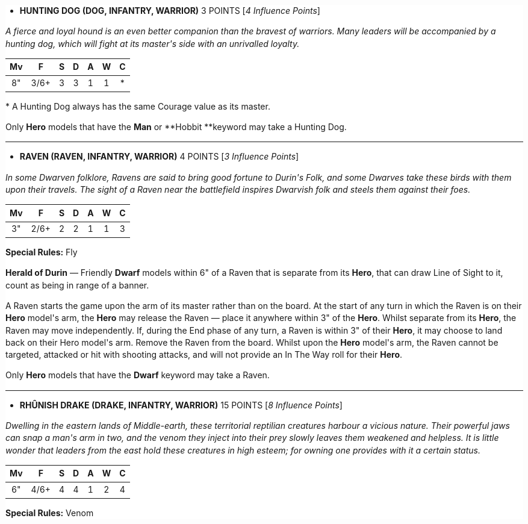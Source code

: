 
- **HUNTING DOG (DOG, INFANTRY, WARRIOR)** 3 POINTS [*4 Influence Points*]

*A fierce and loyal hound is an even better companion than the bravest of warriors. Many leaders will be accompanied by a hunting dog, which will fight at its master's side with an unrivalled loyalty.*

|  Mv  |  F   |  S  |  D  |  A  |  W  |  C  |
|:----:|:----:|:---:|:---:|:---:|:---:|:---:|
|  8"  | 3/6+ |  3  |  3  |  1  |  1  |  *  |

\* A Hunting Dog always has the same Courage value as its master.

Only **Hero** models that have the **Man** or **Hobbit **keyword may take a Hunting Dog.

---

- **RAVEN (RAVEN, INFANTRY, WARRIOR)** 4 POINTS [*3 Influence Points*]

*In some Dwarven folklore, Ravens are said to bring good fortune to Durin's Folk, and some Dwarves take these birds with them upon their travels. The sight of a Raven near the battlefield inspires Dwarvish folk and steels them against their foes.*

|  Mv  |  F   |  S  |  D  |  A  |  W  |  C  |
|:----:|:----:|:---:|:---:|:---:|:---:|:---:|
|  3"  | 2/6+ |  2  |  2  |  1  |  1  |  3  |

**Special Rules:** Fly

**Herald of Durin** — Friendly **Dwarf** models within 6" of a Raven that is separate from its **Hero**, that can draw Line of Sight to it, count as being in range of a banner.

A Raven starts the game upon the arm of its master rather than on the board. At the start of any turn in which the Raven is on their **Hero** model's arm, the **Hero** may release the Raven — place it anywhere within 3" of the **Hero**. Whilst separate from its **Hero**, the Raven may move independently. If, during the End phase of any turn, a Raven is within 3" of their **Hero**, it may choose to land back on their Hero model's arm. Remove the Raven from the board. Whilst upon the **Hero** model's arm, the Raven cannot be targeted, attacked or hit with shooting attacks, and will not provide an In The Way roll for their **Hero**.

Only **Hero** models that have the **Dwarf** keyword may take a Raven.

---

- **RHÛNISH DRAKE (DRAKE, INFANTRY, WARRIOR)** 15 POINTS [*8 Influence Points*]

*Dwelling in the eastern lands of Middle-earth, these territorial reptilian creatures harbour a vicious nature. Their powerful jaws can snap a man's arm in two, and the venom they inject into their prey slowly leaves them weakened and helpless. It is little wonder that leaders from the east hold these creatures in high esteem; for owning one provides with it a certain status.*

|  Mv  |  F   |  S  |  D  |  A  |  W  |  C  |
|:----:|:----:|:---:|:---:|:---:|:---:|:---:|
|  6"  | 4/6+ |  4  |  4  |  1  |  2  |  4  |

**Special Rules:** Venom
